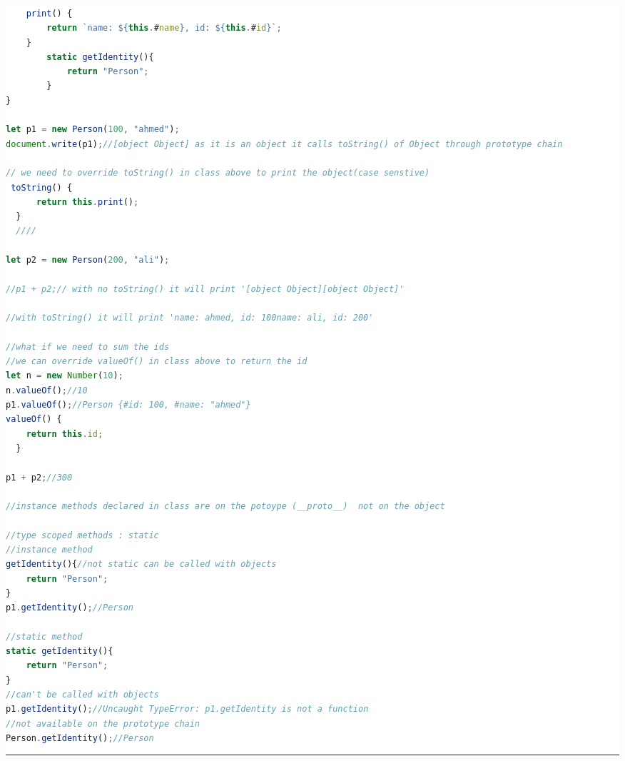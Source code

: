 ```js
    print() {
        return `name: ${this.#name}, id: ${this.#id}`;
    }
        static getIdentity(){
            return "Person";
        }
}

let p1 = new Person(100, "ahmed");
document.write(p1);//[object Object] as it is an object it calls toString() of Object through prototype chain

// we need to override toString() in class above to print the object(case senstive)
 toString() {
      return this.print();
  }
  ////

let p2 = new Person(200, "ali");

//p1 + p2;// with no toString() it will print '[object Object][object Object]'

//with toString() it will print 'name: ahmed, id: 100name: ali, id: 200'

//what if we need to sum the ids
//we can override valueOf() in class above to return the id
let n = new Number(10);
n.valueOf();//10
p1.valueOf();//Person {#id: 100, #name: "ahmed"}
valueOf() {
    return this.id;
  }
  
p1 + p2;//300

//instance methods declared in class are on the potoype (__proto__)  not on the object

//type scoped methods : static
//instance method
getIdentity(){//not static can be called with objects
    return "Person";
}
p1.getIdentity();//Person

//static method
static getIdentity(){
    return "Person";
}
//can't be called with objects 
p1.getIdentity();//Uncaught TypeError: p1.getIdentity is not a function
//not available on the prototype chain
Person.getIdentity();//Person
```

---